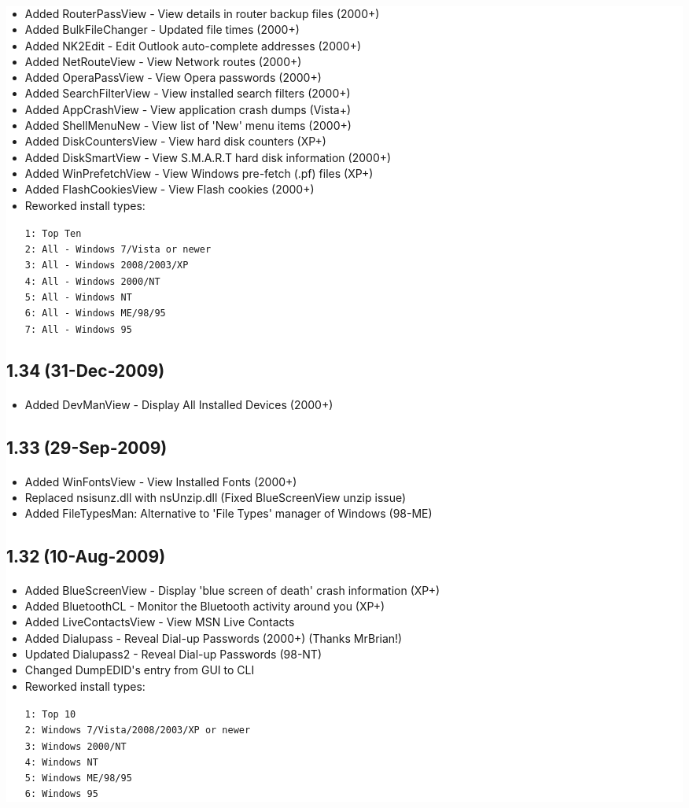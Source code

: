   * Added RouterPassView - View details in router backup files (2000+)
  * Added BulkFileChanger - Updated file times (2000+)
  * Added NK2Edit - Edit Outlook auto-complete addresses (2000+)
  * Added NetRouteView - View Network routes (2000+)
  * Added OperaPassView - View Opera passwords (2000+)
  * Added SearchFilterView - View installed search filters (2000+)
  * Added AppCrashView - View application crash dumps (Vista+)
  * Added ShellMenuNew - View list of 'New' menu items (2000+)
  * Added DiskCountersView - View hard disk counters (XP+)
  * Added DiskSmartView - View S.M.A.R.T hard disk information (2000+)
  * Added WinPrefetchView - View Windows pre-fetch (.pf) files (XP+)
  * Added FlashCookiesView - View Flash cookies (2000+)
  * Reworked install types:
	````
	1: Top Ten
	2: All - Windows 7/Vista or newer
	3: All - Windows 2008/2003/XP
	4: All - Windows 2000/NT
	5: All - Windows NT
	6: All - Windows ME/98/95
	7: All - Windows 95
	````

## 1.34 (31-Dec-2009)

  * Added DevManView - Display All Installed Devices (2000+)

## 1.33 (29-Sep-2009)

  * Added WinFontsView - View Installed Fonts (2000+)
  * Replaced nsisunz.dll with nsUnzip.dll (Fixed BlueScreenView unzip issue)
  * Added FileTypesMan: Alternative to 'File Types' manager of Windows (98-ME)

## 1.32 (10-Aug-2009)

  * Added BlueScreenView - Display 'blue screen of death' crash information (XP+)
  * Added BluetoothCL - Monitor the Bluetooth activity around you (XP+)
  * Added LiveContactsView - View MSN Live Contacts
  * Added Dialupass - Reveal Dial-up Passwords (2000+) (Thanks MrBrian!)
  * Updated Dialupass2 - Reveal Dial-up Passwords (98-NT)
  * Changed DumpEDID's entry from GUI to CLI
  * Reworked install types:
	````
	1: Top 10
	2: Windows 7/Vista/2008/2003/XP or newer
	3: Windows 2000/NT
	4: Windows NT
	5: Windows ME/98/95
	6: Windows 95
	````
